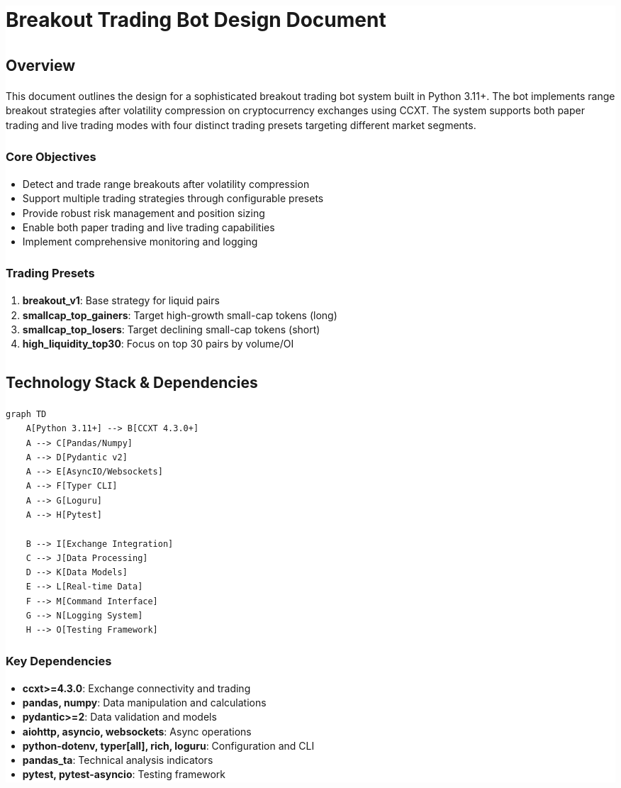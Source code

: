 # Breakout Trading Bot Design Document

## Overview

This document outlines the design for a sophisticated breakout trading bot system built in Python 3.11+. The bot implements range breakout strategies after volatility compression on cryptocurrency exchanges using CCXT. The system supports both paper trading and live trading modes with four distinct trading presets targeting different market segments.

### Core Objectives
- Detect and trade range breakouts after volatility compression
- Support multiple trading strategies through configurable presets
- Provide robust risk management and position sizing
- Enable both paper trading and live trading capabilities
- Implement comprehensive monitoring and logging

### Trading Presets
1. **breakout_v1**: Base strategy for liquid pairs
2. **smallcap_top_gainers**: Target high-growth small-cap tokens (long)
3. **smallcap_top_losers**: Target declining small-cap tokens (short)
4. **high_liquidity_top30**: Focus on top 30 pairs by volume/OI

## Technology Stack & Dependencies

```mermaid
graph TD
    A[Python 3.11+] --> B[CCXT 4.3.0+]
    A --> C[Pandas/Numpy]
    A --> D[Pydantic v2]
    A --> E[AsyncIO/Websockets]
    A --> F[Typer CLI]
    A --> G[Loguru]
    A --> H[Pytest]
    
    B --> I[Exchange Integration]
    C --> J[Data Processing]
    D --> K[Data Models]
    E --> L[Real-time Data]
    F --> M[Command Interface]
    G --> N[Logging System]
    H --> O[Testing Framework]
```

### Key Dependencies
- **ccxt>=4.3.0**: Exchange connectivity and trading
- **pandas, numpy**: Data manipulation and calculations
- **pydantic>=2**: Data validation and models
- **aiohttp, asyncio, websockets**: Async operations
- **python-dotenv, typer[all], rich, loguru**: Configuration and CLI
- **pandas_ta**: Technical analysis indicators
- **pytest, pytest-asyncio**: Testing framework
